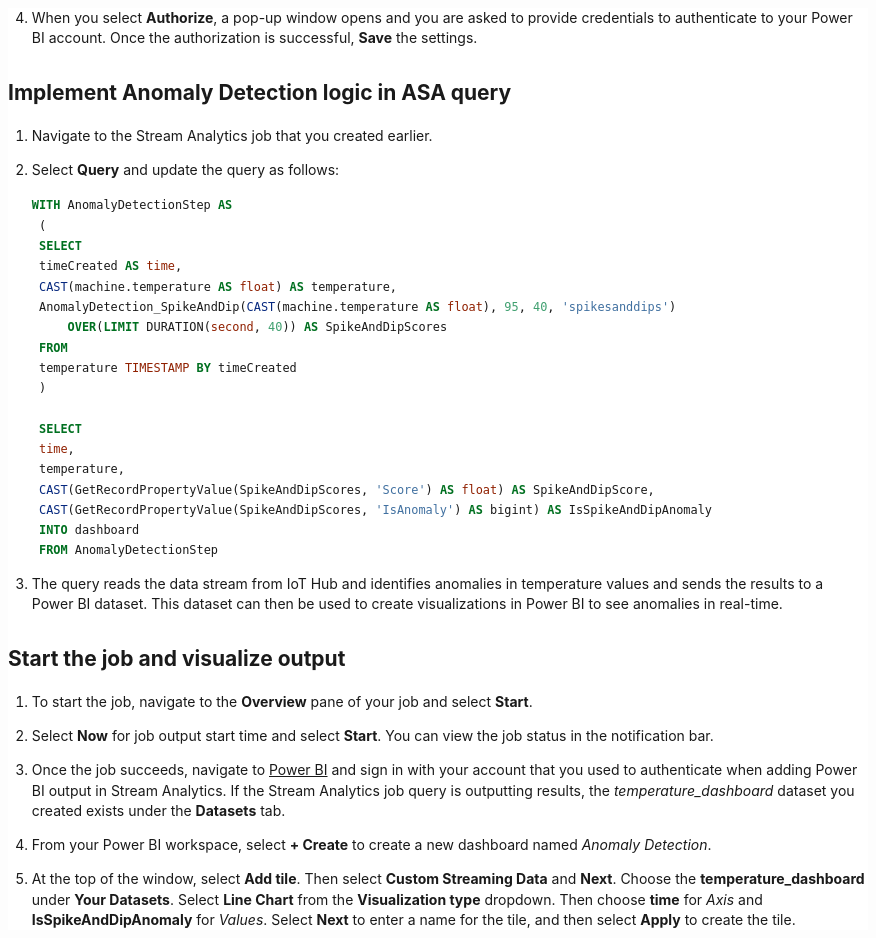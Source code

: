 4. When you select **Authorize**, a pop-up window opens and you are asked to provide credentials to authenticate to your Power BI account. Once the authorization is successful, **Save** the settings.

## Implement Anomaly Detection logic in ASA query

1. Navigate to the Stream Analytics job that you created earlier.  

2. Select **Query** and update the query as follows:  

   ```sql
   WITH AnomalyDetectionStep AS
    (
    SELECT
    timeCreated AS time,
    CAST(machine.temperature AS float) AS temperature,
    AnomalyDetection_SpikeAndDip(CAST(machine.temperature AS float), 95, 40, 'spikesanddips')
        OVER(LIMIT DURATION(second, 40)) AS SpikeAndDipScores
    FROM
    temperature TIMESTAMP BY timeCreated
    )

    SELECT
    time,
    temperature,
    CAST(GetRecordPropertyValue(SpikeAndDipScores, 'Score') AS float) AS SpikeAndDipScore,
    CAST(GetRecordPropertyValue(SpikeAndDipScores, 'IsAnomaly') AS bigint) AS IsSpikeAndDipAnomaly
    INTO dashboard 
    FROM AnomalyDetectionStep
   ```

3. The query reads the data stream from IoT Hub and identifies anomalies in temperature values and sends the results to a Power BI dataset. This dataset can then be used to create visualizations in Power BI to see anomalies in real-time.  

## Start the job and visualize output

1. To start the job, navigate to the **Overview** pane of your job and select **Start**.

2. Select **Now** for job output start time and select **Start**. You can view the job status in the notification bar.

3. Once the job succeeds, navigate to [Power BI](https://powerbi.com/) and sign in with your account that you used to authenticate when adding Power BI output in Stream Analytics. If the Stream Analytics job query is outputting results, the *temperature_dashboard* dataset you created exists under the **Datasets** tab.

4. From your Power BI workspace, select **+ Create** to create a new dashboard named *Anomaly Detection*.

5. At the top of the window, select **Add tile**. Then select **Custom Streaming Data** and **Next**. Choose the **temperature_dashboard** under **Your Datasets**. Select **Line Chart** from the **Visualization type** dropdown. Then choose **time** for *Axis* and **IsSpikeAndDipAnomaly** for *Values*. Select **Next** to enter a name for the tile, and then select **Apply** to create the tile. 
